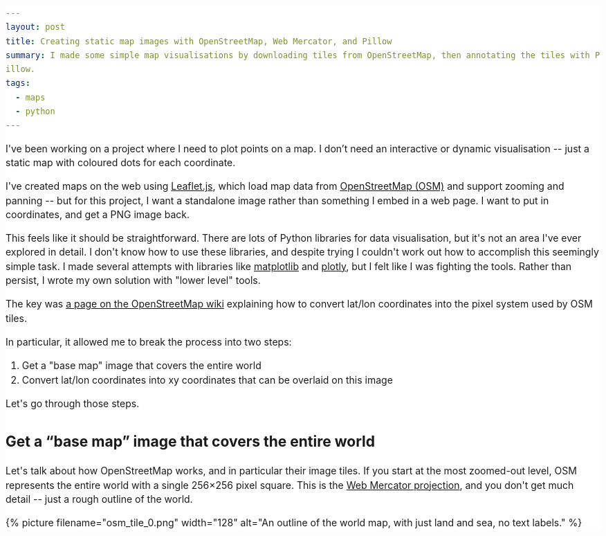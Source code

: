 ```yaml
---
layout: post
title: Creating static map images with OpenStreetMap, Web Mercator, and Pillow
summary: I made some simple map visualisations by downloading tiles from OpenStreetMap, then annotating the tiles with Pillow.
tags:
  - maps
  - python
---
```

I've been working on a project where I need to plot points on a map.
I don’t need an interactive or dynamic visualisation -- just a static map with coloured dots for each coordinate.

I've created maps on the web using [Leaflet.js], which load map data from [OpenStreetMap (OSM)][OpenStreetMap] and support zooming and panning -- but for this project, I want a standalone image rather than something I embed in a web page.
I want to put in coordinates, and get a PNG image back.

This feels like it should be straightforward.
There are lots of Python libraries for data visualisation, but it's not an area I've ever explored in detail.
I don't know how to use these libraries, and despite trying I couldn't work out how to accomplish this seemingly simple task.
I made several attempts with libraries like [matplotlib] and [plotly], but I felt like I was fighting the tools.
Rather than persist, I wrote my own solution with "lower level" tools.

The key was [a page on the OpenStreetMap wiki][page] explaining how to convert lat/lon coordinates into the pixel system used by OSM tiles.

In particular, it allowed me to break the process into two steps:

1.  Get a "base map" image that covers the entire world
2.  Convert lat/lon coordinates into xy coordinates that can be overlaid on this image

Let's go through those steps.

## Get a “base map” image that covers the entire world

Let's talk about how OpenStreetMap works, and in particular their image tiles.
If you start at the most zoomed-out level, OSM represents the entire world with a single 256×256 pixel square.
This is the [Web Mercator projection], and you don't get much detail -- just a rough outline of the world.

{%
  picture
  filename="osm_tile_0.png"
  width="128"
  alt="An outline of the world map, with just land and sea, no text labels."
%}


[Leaflet.js]: https://leafletjs.com/
[OpenStreetMap]: https://www.openstreetmap.org/
[matplotlib]: https://pypi.org/project/matplotlib/
[plotly]: https://pypi.org/project/plotly/
[page]: https://wiki.openstreetmap.org/wiki/Slippy_map_tilenames#Example:_Convert_a_GPS_coordinate_to_a_pixel_position_in_a_Web_Mercator_tile
[Web Mercator projection]: https://en.wikipedia.org/wiki/Web_Mercator_projection